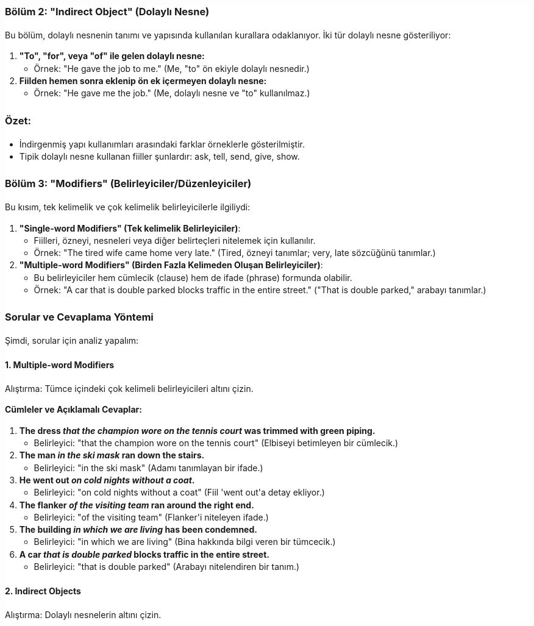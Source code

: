 

### Bölüm 2: **"Indirect Object" (Dolaylı Nesne)**
Bu bölüm, dolaylı nesnenin tanımı ve yapısında kullanılan kurallara odaklanıyor. İki tür dolaylı nesne gösteriliyor:
1. **"To", "for", veya "of" ile gelen dolaylı nesne:**
   - Örnek: "He gave the job to me." (Me, "to" ön ekiyle dolaylı nesnedir.)
2. **Fiilden hemen sonra eklenip ön ek içermeyen dolaylı nesne:**
   - Örnek: "He gave me the job." (Me, dolaylı nesne ve "to" kullanılmaz.)

### Özet:
- İndirgenmiş yapı kullanımları arasındaki farklar örneklerle gösterilmiştir.
- Tipik dolaylı nesne kullanan fiiller şunlardır: ask, tell, send, give, show.



### Bölüm 3: **"Modifiers" (Belirleyiciler/Düzenleyiciler)**
Bu kısım, tek kelimelik ve çok kelimelik belirleyicilerle ilgiliydi:
1. **"Single-word Modifiers" (Tek kelimelik Belirleyiciler)**:
   - Fiilleri, özneyi, nesneleri veya diğer belirteçleri nitelemek için kullanılır.
   - Örnek: "The tired wife came home very late." (Tired, özneyi tanımlar; very, late sözcüğünü tanımlar.)
2. **"Multiple-word Modifiers" (Birden Fazla Kelimeden Oluşan Belirleyiciler)**:
   - Bu belirleyiciler hem cümlecik (clause) hem de ifade (phrase) formunda olabilir.
   - Örnek: "A car that is double parked blocks traffic in the entire street." ("That is double parked," arabayı tanımlar.)



### Sorular ve Cevaplama Yöntemi
Şimdi, sorular için analiz yapalım:

#### 1. Multiple-word Modifiers
Alıştırma: Tümce içindeki çok kelimeli belirleyicileri altını çizin.



**Cümleler ve Açıklamalı Cevaplar:**
1. **The dress _that the champion wore on the tennis court_ was trimmed with green piping.**
   - Belirleyici: "that the champion wore on the tennis court" (Elbiseyi betimleyen bir cümlecik.)
2. **The man _in the ski mask_ ran down the stairs.**
   - Belirleyici: "in the ski mask" (Adamı tanımlayan bir ifade.)
3. **He went out _on cold nights without a coat_.**
   - Belirleyici: "on cold nights without a coat" (Fiil 'went out'a detay ekliyor.)
4. **The flanker _of the visiting team_ ran around the right end.**
   - Belirleyici: "of the visiting team" (Flanker'i niteleyen ifade.)
5. **The building _in which we are living_ has been condemned.**
   - Belirleyici: "in which we are living" (Bina hakkında bilgi veren bir tümcecik.)
6. **A car _that is double parked_ blocks traffic in the entire street.**
   - Belirleyici: "that is double parked" (Arabayı nitelendiren bir tanım.)



#### 2. Indirect Objects
Alıştırma: Dolaylı nesnelerin altını çizin.
